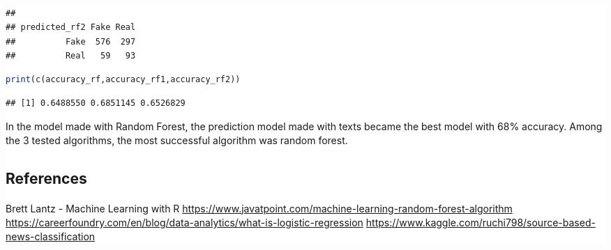 ```
##              
## predicted_rf2 Fake Real
##          Fake  576  297
##          Real   59   93
```

```r
print(c(accuracy_rf,accuracy_rf1,accuracy_rf2))
```

```
## [1] 0.6488550 0.6851145 0.6526829
```
In the model made with Random Forest, the prediction model made with texts became the best model with 68% accuracy. Among the 3 tested algorithms, the most successful algorithm was random forest.

## References

Brett Lantz - Machine Learning with R
https://www.javatpoint.com/machine-learning-random-forest-algorithm
https://careerfoundry.com/en/blog/data-analytics/what-is-logistic-regression
https://www.kaggle.com/ruchi798/source-based-news-classification

